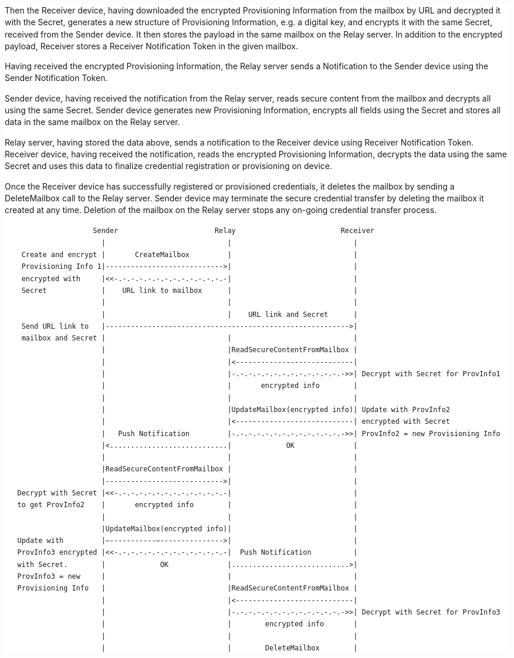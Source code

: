 Then the Receiver device, having downloaded the encrypted Provisioning Information from the mailbox by URL and decrypted it with the Secret, generates a new structure of Provisioning Information, e.g. a digital key, and encrypts it with the same Secret, received from the Sender device. It then stores the payload in the same mailbox on the Relay server. In addition to the encrypted payload, Receiver stores a Receiver Notification Token in the given mailbox.

Having received the encrypted Provisioning Information, the Relay server sends a Notification to the Sender device using the Sender Notification Token. 

Sender device, having received the notification from the Relay server, reads secure content from the mailbox and decrypts all using the same Secret. Sender device generates new Provisioning Information, encrypts all fields using the Secret and stores all data in the same  mailbox on the Relay server.

Relay server, having stored the data above, sends a notification to the Receiver device using Receiver Notification Token. Receiver device, having received the notification, reads the encrypted Provisioning Information, decrypts the data using the same Secret and uses this data to finalize credential registration or provisioning on device. 

Once the Receiver device has successfully registered or provisioned credentials, it deletes the mailbox by sending a DeleteMailbox call to the Relay server.
Sender device may terminate the secure credential transfer by deleting the mailbox it created at any time. Deletion of the mailbox on the Relay server stops any on-going credential transfer process.

~~~
                     Sender                       Relay                         Receiver
                       |                             |                             |
    Create and encrypt |       CreateMailbox         |                             |
    Provisioning Info 1|---------------------------->|                             |
    encrypted with     |<<-.-.-.-.-.-.-.-.-.-.-.-.-.-|                             |
    Secret             |    URL link to mailbox      |                             |
                       |                             |                             |
                       |                             |    URL link and Secret      |
    Send URL link to   |---------------------------------------------------------->|
    mailbox and Secret |                             |                             |
                       |                             |ReadSecureContentFromMailbox |
                       |                             |<----------------------------|
                       |                             |-.-.-.-.-.-.-.-.-.-.-.-.-.->>| Decrypt with Secret for ProvInfo1
                       |                             |       encrypted info        |
                       |                             |                             | 
                       |                             |UpdateMailbox(encrypted info)| Update with ProvInfo2
                       |                             |<----------------------------| encrypted with Secret
                       |   Push Notification         |-.-.-.-.-.-.-.-.-.-.-.-.-.->>| ProvInfo2 = new Provisioning Info
                       |<............................|             OK              |
                       |                             |                             |
                       |ReadSecureContentFromMailbox |                             |
                       |---------------------------->|                             |
   Decrypt with Secret |<<-.-.-.-.-.-.-.-.-.-.-.-.-.-|                             |
   to get ProvInfo2    |       encrypted info        |                             |
                       |                             |                             |
                       |UpdateMailbox(encrypted info)|                             |
   Update with         |—-----------—--------------->|                             |
   ProvInfo3 encrypted |<<-.-.-.-.-.-.-.-.-.-.-.-.-.-|  Push Notification          |
   with Secret.        |             OK              |............................>|
   ProvInfo3 = new     |                             |                             |
   Provisioning Info   |                             |ReadSecureContentFromMailbox |
                       |                             |<----------------------------|
                       |                             |-.-.-.-.-.-.-.-.-.-.-.-.-.->>| Decrypt with Secret for ProvInfo3
                       |                             |        encrypted info       |
                       |                             |                             |
                       |                             |        DeleteMailbox        |
~~~